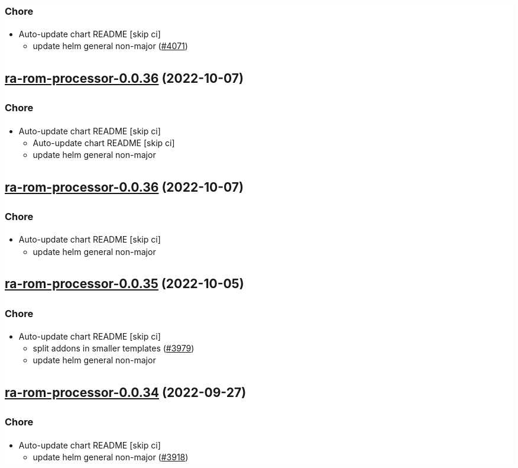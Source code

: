 ### Chore

- Auto-update chart README [skip ci]
  - update helm general non-major ([#4071](https://github.com/truecharts/charts/issues/4071))




## [ra-rom-processor-0.0.36](https://github.com/truecharts/charts/compare/ra-rom-processor-0.0.35...ra-rom-processor-0.0.36) (2022-10-07)

### Chore

- Auto-update chart README [skip ci]
  - Auto-update chart README [skip ci]
  - update helm general non-major




## [ra-rom-processor-0.0.36](https://github.com/truecharts/charts/compare/ra-rom-processor-0.0.35...ra-rom-processor-0.0.36) (2022-10-07)

### Chore

- Auto-update chart README [skip ci]
  - update helm general non-major




## [ra-rom-processor-0.0.35](https://github.com/truecharts/charts/compare/ra-rom-processor-0.0.34...ra-rom-processor-0.0.35) (2022-10-05)

### Chore

- Auto-update chart README [skip ci]
  - split addons in smaller templates ([#3979](https://github.com/truecharts/charts/issues/3979))
  - update helm general non-major




## [ra-rom-processor-0.0.34](https://github.com/truecharts/charts/compare/ra-rom-processor-0.0.33...ra-rom-processor-0.0.34) (2022-09-27)

### Chore

- Auto-update chart README [skip ci]
  - update helm general non-major ([#3918](https://github.com/truecharts/charts/issues/3918))
